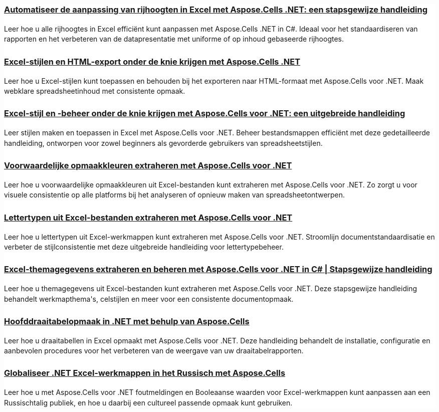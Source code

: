 ### [Automatiseer de aanpassing van rijhoogten in Excel met Aspose.Cells .NET: een stapsgewijze handleiding](./excel-row-heights-aspose-cells-net-guide)
Leer hoe u alle rijhoogtes in Excel efficiënt kunt aanpassen met Aspose.Cells .NET in C#. Ideaal voor het standaardiseren van rapporten en het verbeteren van de datapresentatie met uniforme of op inhoud gebaseerde rijhoogtes.

### [Excel-stijlen en HTML-export onder de knie krijgen met Aspose.Cells .NET](./excel-styles-html-export-aspose-cells-net)
Leer hoe u Excel-stijlen kunt toepassen en behouden bij het exporteren naar HTML-formaat met Aspose.Cells voor .NET. Maak webklare spreadsheetinhoud met consistente opmaak.

### [Excel-stijl en -beheer onder de knie krijgen met Aspose.Cells voor .NET: een uitgebreide handleiding](./excel-styling-management-aspose-cells-net)
Leer stijlen maken en toepassen in Excel met Aspose.Cells voor .NET. Beheer bestandsmappen efficiënt met deze gedetailleerde handleiding, ontworpen voor zowel beginners als gevorderde gebruikers van spreadsheetstijlen.

### [Voorwaardelijke opmaakkleuren extraheren met Aspose.Cells voor .NET](./extract-conditional-formatting-colors-aspose-cells-net)
Leer hoe u voorwaardelijke opmaakkleuren uit Excel-bestanden kunt extraheren met Aspose.Cells voor .NET. Zo zorgt u voor visuele consistentie op alle platforms bij het analyseren of opnieuw maken van spreadsheetontwerpen.

### [Lettertypen uit Excel-bestanden extraheren met Aspose.Cells voor .NET](./extract-fonts-excel-aspose-cells-dotnet-guide)
Leer hoe u lettertypen uit Excel-werkmappen kunt extraheren met Aspose.Cells voor .NET. Stroomlijn documentstandaardisatie en verbeter de stijlconsistentie met deze uitgebreide handleiding voor lettertypebeheer.

### [Excel-themagegevens extraheren en beheren met Aspose.Cells voor .NET in C# | Stapsgewijze handleiding](./extract-theme-data-aspose-cells-net)
Leer hoe u themagegevens uit Excel-bestanden kunt extraheren met Aspose.Cells voor .NET. Deze stapsgewijze handleiding behandelt werkmapthema's, celstijlen en meer voor een consistente documentopmaak.

### [Hoofddraaitabelopmaak in .NET met behulp van Aspose.Cells](./format-pivot-tables-dotnet-aspose-cells)
Leer hoe u draaitabellen in Excel opmaakt met Aspose.Cells voor .NET. Deze handleiding behandelt de installatie, configuratie en aanbevolen procedures voor het verbeteren van de weergave van uw draaitabelrapporten.

### [Globaliseer .NET Excel-werkmappen in het Russisch met Aspose.Cells](./globalize-dotnet-excel-workbooks-russian-aspose-cells)
Leer hoe u met Aspose.Cells voor .NET foutmeldingen en Booleaanse waarden voor Excel-werkmappen kunt aanpassen aan een Russischtalig publiek, en hoe u daarbij een cultureel passende opmaak kunt gebruiken.
